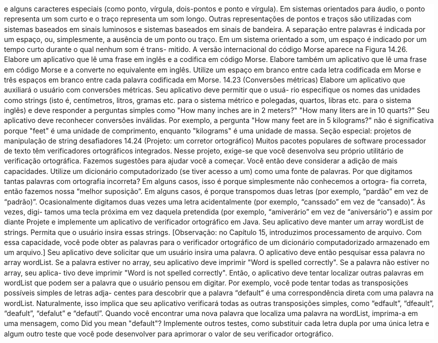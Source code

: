 e alguns caracteres especiais (como ponto, vírgula, dois-pontos e ponto e vírgula). Em sistemas orientados para áudio, o ponto representa um som curto e o traço representa um som longo. Outras representações de pontos e traços são utilizadas com sistemas baseados em sinais
luminosos e sistemas baseados em sinais de bandeira. A separação entre palavras é indicada por um espaço, ou, simplesmente, a ausência
de um ponto ou traço. Em um sistema orientado a som, um espaço é indicado por um tempo curto durante o qual nenhum som é trans-
mitido. A versão internacional do código Morse aparece na Figura 14.26.
Elabore um aplicativo que lê uma frase em inglês e a codifica em código Morse. Elabore também um aplicativo que lê uma frase em
código Morse e a converte no equivalente em inglês. Utilize um espaço em branco entre cada letra codificada em Morse e três espaços em
branco entre cada palavra codificada em Morse.
14.23 (Conversões métricas) Elabore um aplicativo que auxiliará o usuário com conversões métricas. Seu aplicativo deve permitir que o usuá-
rio especifique os nomes das unidades como strings (isto é, centímetros, litros, gramas etc. para o sistema métrico e polegadas, quartos,
libras etc. para o sistema inglês) e deve responder a perguntas simples como
"How many inches are in 2 meters?"
"How many liters are in 10 quarts?"
Seu aplicativo deve reconhecer conversões inválidas. Por exemplo, a pergunta
"How many feet are in 5 kilograms?"
não é significativa porque "feet" é uma unidade de comprimento, enquanto "kilograms" é uma unidade de massa.
Seção especial: projetos de manipulação de string desafiadores
14.24 (Projeto: um corretor ortográfico) Muitos pacotes populares de software processador de texto têm verificadores ortográficos integrados.
Nesse projeto, exige-se que você desenvolva seu próprio utilitário de verificação ortográfica. Fazemos sugestões para ajudar você a começar.
Você então deve considerar a adição de mais capacidades. Utilize um dicionário computadorizado (se tiver acesso a um) como uma fonte
de palavras.
Por que digitamos tantas palavras com ortografia incorreta? Em alguns casos, isso é porque simplesmente não conhecemos a ortogra-
fia correta, então fazemos nossa “melhor suposição”. Em alguns casos, é porque transpomos duas letras (por exemplo, “pardão” em vez de
“padrão)”. Ocasionalmente digitamos duas vezes uma letra acidentalmente (por exemplo, “canssado” em vez de “cansado)”. Às vezes, digi-
tamos uma tecla próxima em vez daquela pretendida (por exemplo, “amiverário” em vez de “aniversário”) e assim por diante
Projete e implemente um aplicativo de verificador ortográfico em Java. Seu aplicativo deve manter um array wordList de strings.
Permita que o usuário insira essas strings. [Observação: no Capítulo 15, introduzimos processamento de arquivo. Com essa capacidade,
você pode obter as palavras para o verificador ortográfico de um dicionário computadorizado armazenado em um arquivo.]
Seu aplicativo deve solicitar que um usuário insira uma palavra. O aplicativo deve então pesquisar essa palavra no array wordList.
Se a palavra estiver no array, seu aplicativo deve imprimir "Word is spelled correctly". Se a palavra não estiver no array, seu aplica-
tivo deve imprimir "Word is not spelled correctly". Então, o aplicativo deve tentar localizar outras palavras em wordList que
podem ser a palavra que o usuário pensou em digitar. Por exemplo, você pode tentar todas as transposições possíveis simples de letras adja-
centes para descobrir que a palavra “default” é uma correspondência direta com uma palavra na wordList. Naturalmente, isso implica
que seu aplicativo verificará todas as outras transposições simples, como “edfault”, “dfeault”, “deafult”, “defalut” e “defautl”. Quando você
encontrar uma nova palavra que localiza uma palavra na wordList, imprima-a em uma mensagem, como Did you mean "default"?
Implemente outros testes, como substituir cada letra dupla por uma única letra e algum outro teste que você pode desenvolver para
aprimorar o valor de seu verificador ortográfico.